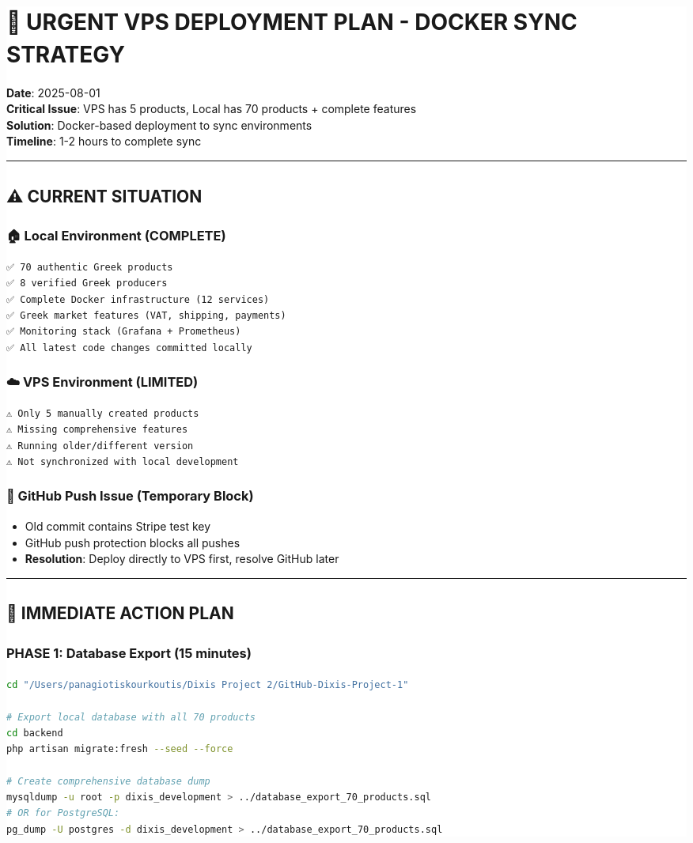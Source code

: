# 🚀 URGENT VPS DEPLOYMENT PLAN - DOCKER SYNC STRATEGY

**Date**: 2025-08-01  
**Critical Issue**: VPS has 5 products, Local has 70 products + complete features  
**Solution**: Docker-based deployment to sync environments  
**Timeline**: 1-2 hours to complete sync  

---

## ⚠️ **CURRENT SITUATION**

### **🏠 Local Environment (COMPLETE)**
```
✅ 70 authentic Greek products
✅ 8 verified Greek producers
✅ Complete Docker infrastructure (12 services)
✅ Greek market features (VAT, shipping, payments)
✅ Monitoring stack (Grafana + Prometheus)
✅ All latest code changes committed locally
```

### **☁️ VPS Environment (LIMITED)**
```
⚠️ Only 5 manually created products
⚠️ Missing comprehensive features
⚠️ Running older/different version
⚠️ Not synchronized with local development
```

### **🚫 GitHub Push Issue (Temporary Block)**
- Old commit contains Stripe test key
- GitHub push protection blocks all pushes
- **Resolution**: Deploy directly to VPS first, resolve GitHub later

---

## 🎯 **IMMEDIATE ACTION PLAN**

### **PHASE 1: Database Export (15 minutes)**
```bash
cd "/Users/panagiotiskourkoutis/Dixis Project 2/GitHub-Dixis-Project-1"

# Export local database with all 70 products
cd backend
php artisan migrate:fresh --seed --force

# Create comprehensive database dump
mysqldump -u root -p dixis_development > ../database_export_70_products.sql
# OR for PostgreSQL:
pg_dump -U postgres -d dixis_development > ../database_export_70_products.sql
```

